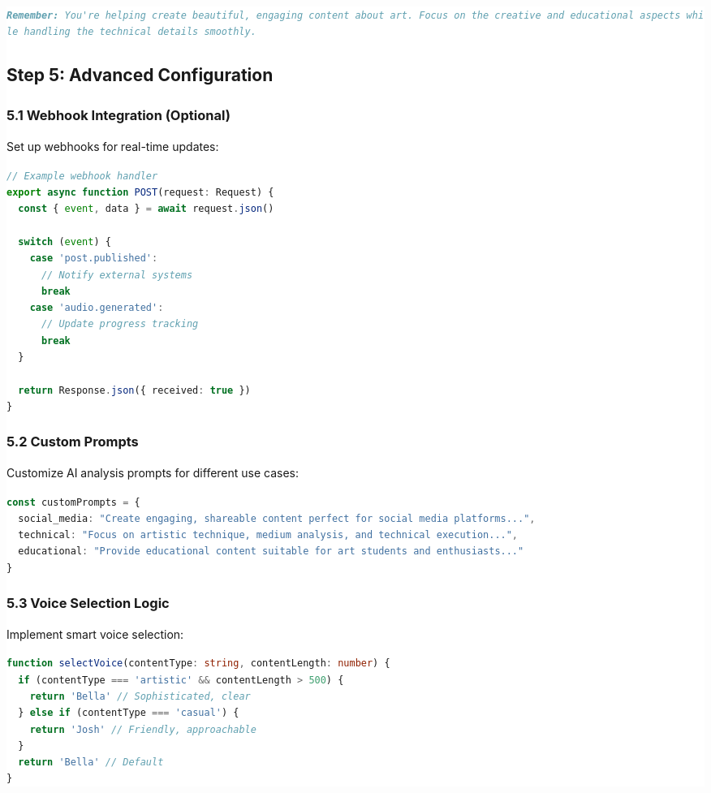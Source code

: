 ```markdown
Remember: You're helping create beautiful, engaging content about art. Focus on the creative and educational aspects while handling the technical details smoothly.
```

## Step 5: Advanced Configuration

### 5.1 Webhook Integration (Optional)

Set up webhooks for real-time updates:

```typescript
// Example webhook handler
export async function POST(request: Request) {
  const { event, data } = await request.json()
  
  switch (event) {
    case 'post.published':
      // Notify external systems
      break
    case 'audio.generated':
      // Update progress tracking
      break
  }
  
  return Response.json({ received: true })
}
```

### 5.2 Custom Prompts

Customize AI analysis prompts for different use cases:

```typescript
const customPrompts = {
  social_media: "Create engaging, shareable content perfect for social media platforms...",
  technical: "Focus on artistic technique, medium analysis, and technical execution...",
  educational: "Provide educational content suitable for art students and enthusiasts..."
}
```

### 5.3 Voice Selection Logic

Implement smart voice selection:

```typescript
function selectVoice(contentType: string, contentLength: number) {
  if (contentType === 'artistic' && contentLength > 500) {
    return 'Bella' // Sophisticated, clear
  } else if (contentType === 'casual') {
    return 'Josh' // Friendly, approachable
  }
  return 'Bella' // Default
}
```
